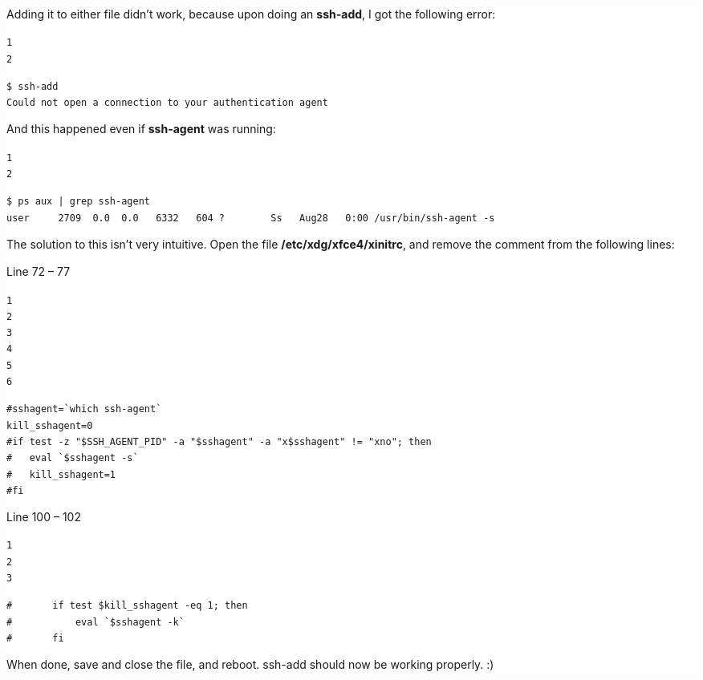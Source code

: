

Adding it to either file didn’t work, because upon doing an **ssh-add**, I got the following error:

```
1
2
```

```
$ ssh-add
Could not open a connection to your authentication agent

```



And this happened even if **ssh-agent** was running:

```
1
2
```

```
$ ps aux | grep ssh-agent
user     2709  0.0  0.0   6332   604 ?        Ss   Aug28   0:00 /usr/bin/ssh-agent -s

```



The solution to this isn’t very intuitive. Open the file **/etc/xdg/xfce4/xinitrc**, and remove the comment from the following lines:

Line 72 – 77

```
1
2
3
4
5
6
```

```
#sshagent=`which ssh-agent`
kill_sshagent=0
#if test -z "$SSH_AGENT_PID" -a "$sshagent" -a "x$sshagent" != "xno"; then
#   eval `$sshagent -s`
#   kill_sshagent=1
#fi

```



Line 100 – 102

```
1
2
3
```

```
#       if test $kill_sshagent -eq 1; then
#           eval `$sshagent -k`
#       fi

```



When done, save and close the file, and reboot. ssh-add should now be working properly. :)


